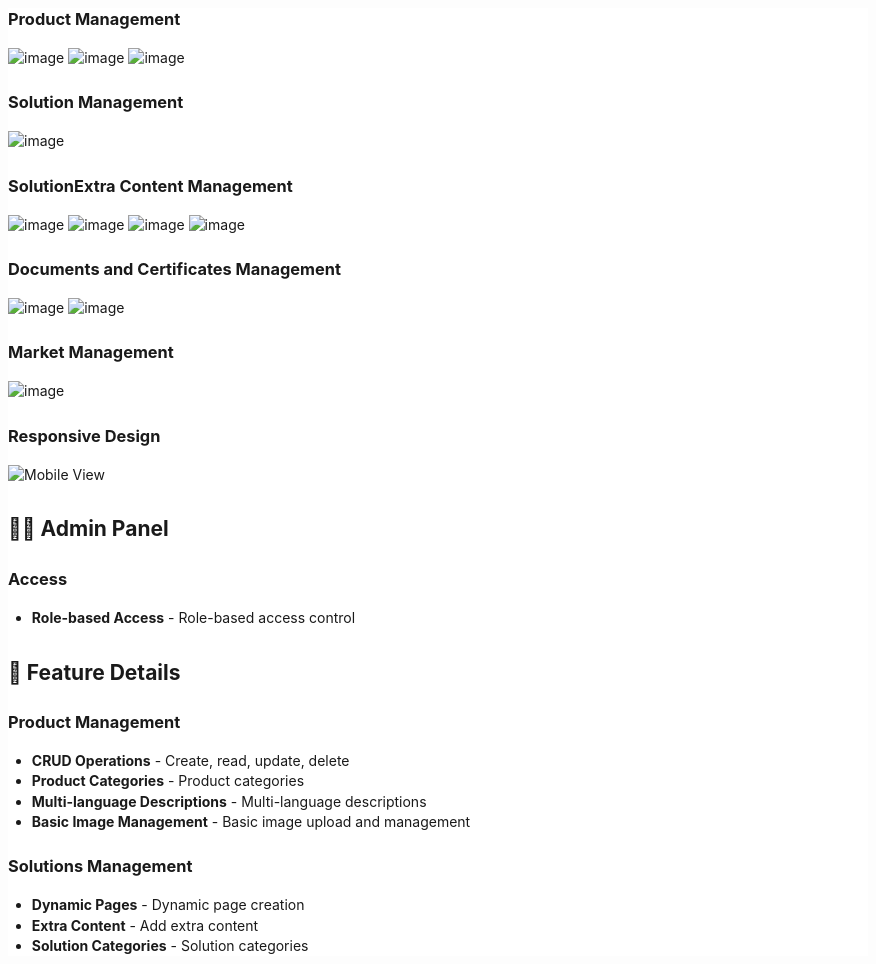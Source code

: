 ### **Product Management**
<img width="1920" height="933" alt="image" src="https://github.com/user-attachments/assets/3ed22fd4-2e37-4df9-a662-b1ef033045db" />
<img width="1903" height="931" alt="image" src="https://github.com/user-attachments/assets/2eadaea5-e299-4625-a4fc-943ff5907a13" />
<img width="1916" height="931" alt="image" src="https://github.com/user-attachments/assets/866c8154-3ecc-4cb8-97fe-3bcabb73a8f5" />


### **Solution Management**
<img width="1907" height="931" alt="image" src="https://github.com/user-attachments/assets/10c4e774-e9db-47cc-828c-7c0e9ec8f94a" />

### **SolutionExtra Content Management**
<img width="1906" height="950" alt="image" src="https://github.com/user-attachments/assets/3b5ae2b4-6d3c-41c4-866e-da46a14189c0" />
<img width="1912" height="940" alt="image" src="https://github.com/user-attachments/assets/ea8417bb-f949-45e8-9b7c-2c63ea764ae8" />
<img width="1916" height="936" alt="image" src="https://github.com/user-attachments/assets/6fb6b436-6ea1-4e5a-8a95-46be414dfcbb" />
<img width="1904" height="920" alt="image" src="https://github.com/user-attachments/assets/f9112960-bdb6-4ff7-8f1c-a97275183344" />

### **Documents and Certificates Management**
<img width="1915" height="943" alt="image" src="https://github.com/user-attachments/assets/3c34e448-f94d-4d8b-8bf2-0187ef064611" />
<img width="1908" height="932" alt="image" src="https://github.com/user-attachments/assets/fa0155f2-e0a4-476d-84c5-8125bbb47738" />


### **Market Management**
<img width="1918" height="941" alt="image" src="https://github.com/user-attachments/assets/00b9d5e3-67bb-44fe-8a98-38af244be9b5" />


### **Responsive Design**
![Mobile View](docs/screenshots/mobile-view.png)

## 👨‍💼 Admin Panel

### **Access**
- **Role-based Access** - Role-based access control

## 📝 Feature Details

### **Product Management**
- **CRUD Operations** - Create, read, update, delete
- **Product Categories** - Product categories
- **Multi-language Descriptions** - Multi-language descriptions
- **Basic Image Management** - Basic image upload and management

### **Solutions Management**
- **Dynamic Pages** - Dynamic page creation
- **Extra Content** - Add extra content
- **Solution Categories** - Solution categories
